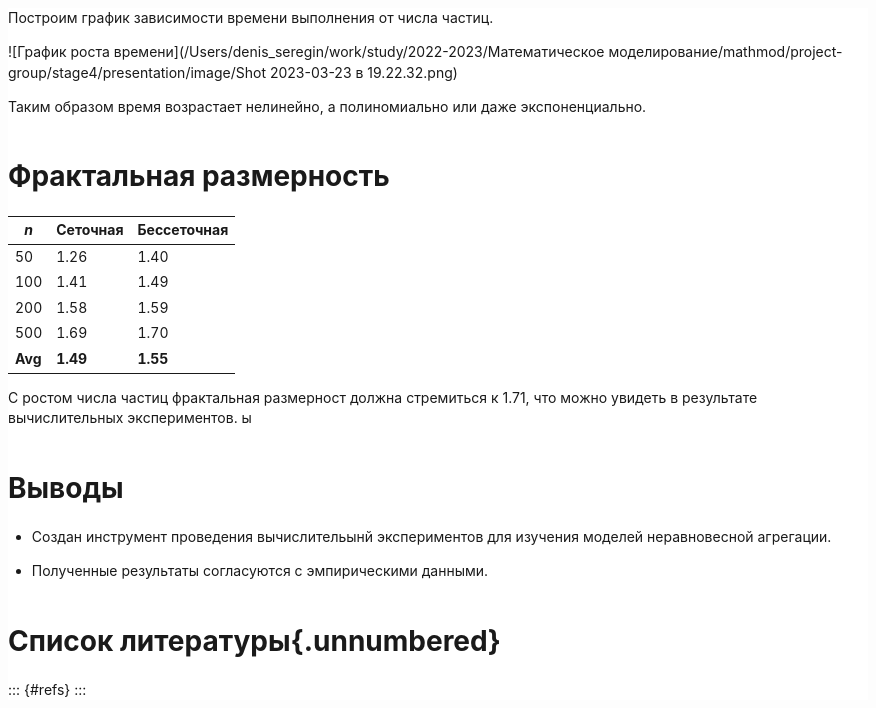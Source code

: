 Построим график зависимости времени выполнения от числа частиц. 

![График роста времени](/Users/denis_seregin/work/study/2022-2023/Математическое моделирование/mathmod/project-group/stage4/presentation/image/Shot 2023-03-23 в 19.22.32.png)

Таким образом время возрастает нелинейно, а полиномиально или даже экспоненциально. 

# Фрактальная размерность

| $n$                | Сеточная | Бессеточная |
| ------------------ | -------- | ----------- |
| 50                 | 1.26     | 1.40        |
| 100                | 1.41     | 1.49        |
| 200                | 1.58     | 1.59        |
| 500                | 1.69     | 1.70        |
| **$\textbf{Avg}$** | **1.49** | **1.55**    |

С ростом числа частиц фрактальная размерност должна стремиться к 1.71, что можно увидеть в результате вычислительных экспериментов. ы

# Выводы

- Создан инструмент проведения вычислительынй экспериментов для изучения моделей неравновесной агрегации. 

- Полученные результаты согласуются  с эмпирическими данными. 

  

# Список литературы{.unnumbered}

::: {#refs}
:::
